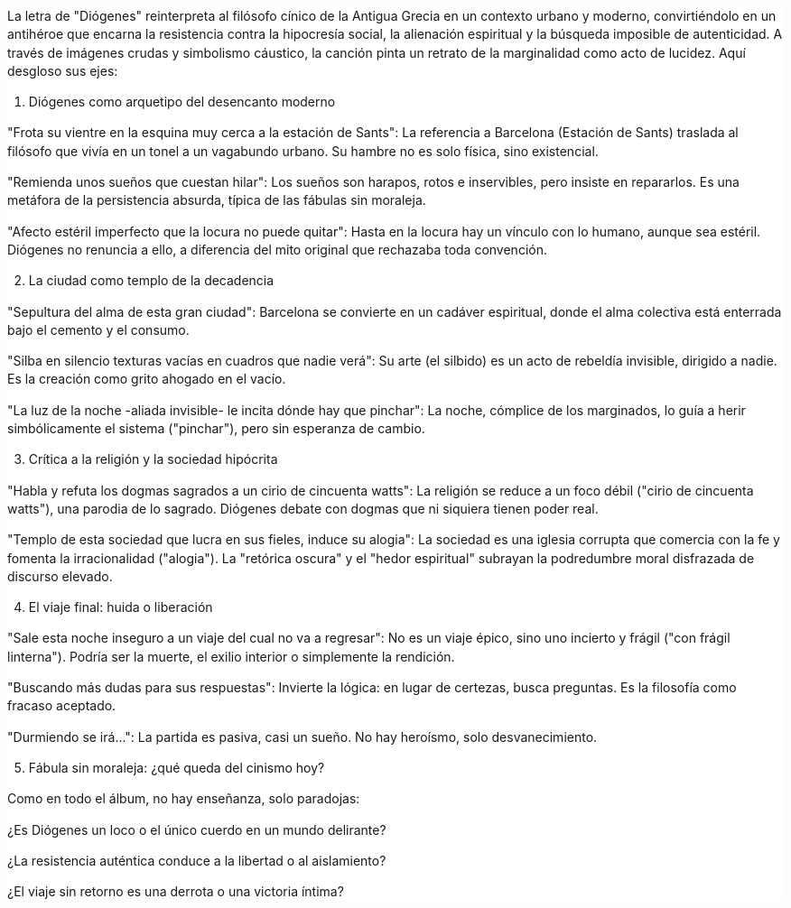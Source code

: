 La letra de "Diógenes" reinterpreta al filósofo cínico de la Antigua Grecia en un contexto urbano y moderno, convirtiéndolo en un antihéroe que encarna la resistencia contra la hipocresía social, la alienación espiritual y la búsqueda imposible de autenticidad. A través de imágenes crudas y simbolismo cáustico, la canción pinta un retrato de la marginalidad como acto de lucidez. Aquí desgloso sus ejes:

1. Diógenes como arquetipo del desencanto moderno

"Frota su vientre en la esquina muy cerca a la estación de Sants": La referencia a Barcelona (Estación de Sants) traslada al filósofo que vivía en un tonel a un vagabundo urbano. Su hambre no es solo física, sino existencial.

"Remienda unos sueños que cuestan hilar": Los sueños son harapos, rotos e inservibles, pero insiste en repararlos. Es una metáfora de la persistencia absurda, típica de las fábulas sin moraleja.

"Afecto estéril imperfecto que la locura no puede quitar": Hasta en la locura hay un vínculo con lo humano, aunque sea estéril. Diógenes no renuncia a ello, a diferencia del mito original que rechazaba toda convención.

2. La ciudad como templo de la decadencia

"Sepultura del alma de esta gran ciudad": Barcelona se convierte en un cadáver espiritual, donde el alma colectiva está enterrada bajo el cemento y el consumo.

"Silba en silencio texturas vacías en cuadros que nadie verá": Su arte (el silbido) es un acto de rebeldía invisible, dirigido a nadie. Es la creación como grito ahogado en el vacío.

"La luz de la noche -aliada invisible- le incita dónde hay que pinchar": La noche, cómplice de los marginados, lo guía a herir simbólicamente el sistema ("pinchar"), pero sin esperanza de cambio.

3. Crítica a la religión y la sociedad hipócrita

"Habla y refuta los dogmas sagrados a un cirio de cincuenta watts": La religión se reduce a un foco débil ("cirio de cincuenta watts"), una parodia de lo sagrado. Diógenes debate con dogmas que ni siquiera tienen poder real.

"Templo de esta sociedad que lucra en sus fieles, induce su alogia": La sociedad es una iglesia corrupta que comercia con la fe y fomenta la irracionalidad ("alogia"). La "retórica oscura" y el "hedor espiritual" subrayan la podredumbre moral disfrazada de discurso elevado.

4. El viaje final: huida o liberación

"Sale esta noche inseguro a un viaje del cual no va a regresar": No es un viaje épico, sino uno incierto y frágil ("con frágil linterna"). Podría ser la muerte, el exilio interior o simplemente la rendición.

"Buscando más dudas para sus respuestas": Invierte la lógica: en lugar de certezas, busca preguntas. Es la filosofía como fracaso aceptado.

"Durmiendo se irá...": La partida es pasiva, casi un sueño. No hay heroísmo, solo desvanecimiento.

5. Fábula sin moraleja: ¿qué queda del cinismo hoy?

Como en todo el álbum, no hay enseñanza, solo paradojas:

¿Es Diógenes un loco o el único cuerdo en un mundo delirante?

¿La resistencia auténtica conduce a la libertad o al aislamiento?

¿El viaje sin retorno es una derrota o una victoria íntima?
